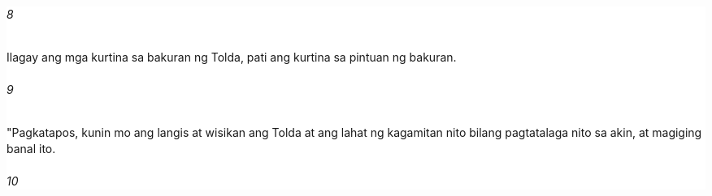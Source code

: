 












###### 8 










Ilagay ang mga kurtina sa bakuran ng Tolda, pati ang kurtina sa pintuan ng bakuran. 





















###### 9 










"Pagkatapos, kunin mo ang langis at wisikan ang Tolda at ang lahat ng kagamitan nito bilang pagtatalaga nito sa akin, at magiging banal ito. 





















###### 10 




